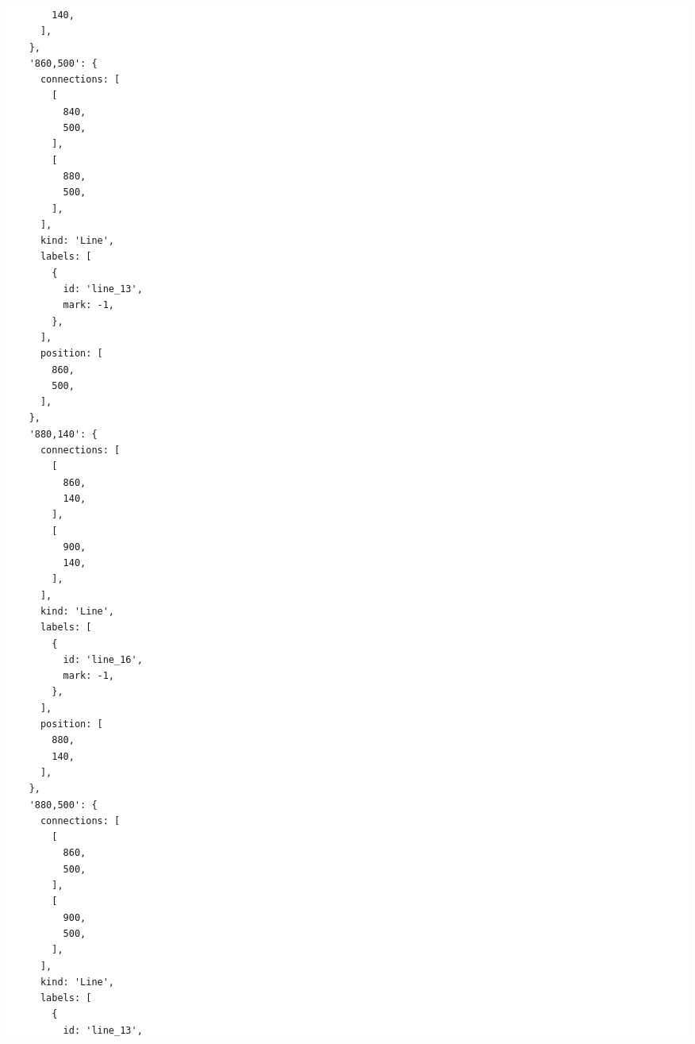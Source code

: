             140,
          ],
        },
        '860,500': {
          connections: [
            [
              840,
              500,
            ],
            [
              880,
              500,
            ],
          ],
          kind: 'Line',
          labels: [
            {
              id: 'line_13',
              mark: -1,
            },
          ],
          position: [
            860,
            500,
          ],
        },
        '880,140': {
          connections: [
            [
              860,
              140,
            ],
            [
              900,
              140,
            ],
          ],
          kind: 'Line',
          labels: [
            {
              id: 'line_16',
              mark: -1,
            },
          ],
          position: [
            880,
            140,
          ],
        },
        '880,500': {
          connections: [
            [
              860,
              500,
            ],
            [
              900,
              500,
            ],
          ],
          kind: 'Line',
          labels: [
            {
              id: 'line_13',